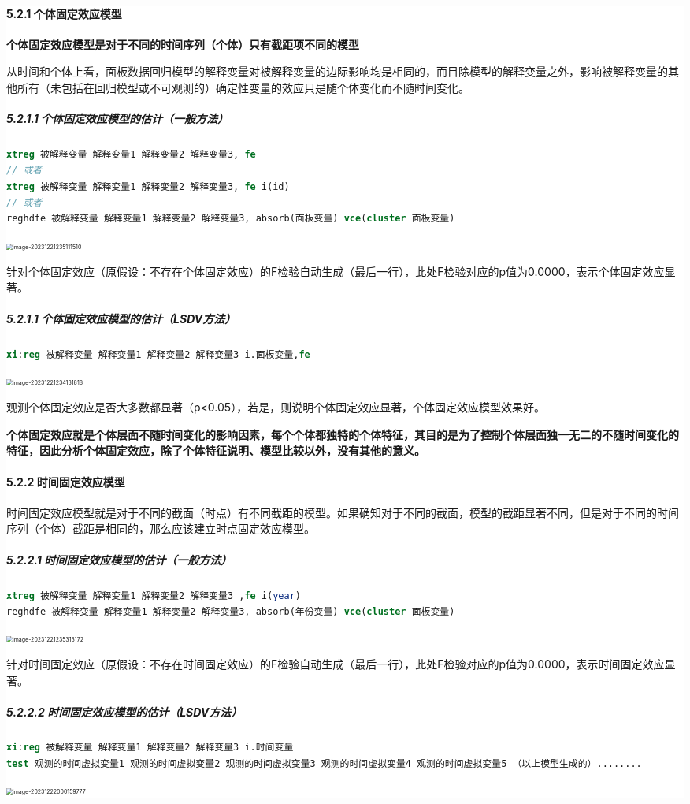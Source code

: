 #### 5.2.1 个体固定效应模型

**个体固定效应模型是对于不同的时间序列（个体）只有截距项不同的模型**

从时间和个体上看，面板数据回归模型的解释变量对被解释变量的边际影响均是相同的，而目除模型的解释变量之外，影响被解释变量的其他所有（未包括在回归模型或不可观测的）确定性变量的效应只是随个体变化而不随时间变化。

##### 5.2.1.1 个体固定效应模型的估计（一般方法）

```stata
xtreg 被解释变量 解释变量1 解释变量2 解释变量3, fe
// 或者 
xtreg 被解释变量 解释变量1 解释变量2 解释变量3, fe i(id)
// 或者
reghdfe 被解释变量 解释变量1 解释变量2 解释变量3, absorb(面板变量) vce(cluster 面板变量)
```

<img src="https://raw.githubusercontent.com/Larrtroffen/Stata_Guidebook/main/pic/202312230150852.png" alt="image-20231221235111510" style="zoom:50%;" />

针对个体固定效应（原假设：不存在个体固定效应）的F检验自动生成（最后一行），此处F检验对应的p值为0.0000，表示个体固定效应显著。　

##### 5.2.1.1 个体固定效应模型的估计（LSDV方法）

```stata
xi:reg 被解释变量 解释变量1 解释变量2 解释变量3 i.面板变量,fe 
```

<img src="https://raw.githubusercontent.com/Larrtroffen/Stata_Guidebook/main/pic/202312261737066.png" alt="image-20231221234131818" style="zoom:50%;" />

观测个体固定效应是否大多数都显著（p<0.05），若是，则说明个体固定效应显著，个体固定效应模型效果好。

**个体固定效应就是个体层面不随时间变化的影响因素，每个个体都独特的个体特征，其目的是为了控制个体层面独一无二的不随时间变化的特征，因此分析个体固定效应，除了个体特征说明、模型比较以外，没有其他的意义。**

#### 5.2.2 时间固定效应模型

时间固定效应模型就是对于不同的截面（时点）有不同截距的模型。如果确知对于不同的截面，模型的截距显著不同，但是对于不同的时间序列（个体）截距是相同的，那么应该建立时点固定效应模型。

##### 5.2.2.1 时间固定效应模型的估计（一般方法）

```stata
xtreg 被解释变量 解释变量1 解释变量2 解释变量3 ,fe i(year)
reghdfe 被解释变量 解释变量1 解释变量2 解释变量3, absorb(年份变量) vce(cluster 面板变量)
```

<img src="https://raw.githubusercontent.com/Larrtroffen/Stata_Guidebook/main/pic/202312261737670.png" alt="image-20231221235313172" style="zoom:50%;" />

针对时间固定效应（原假设：不存在时间固定效应）的F检验自动生成（最后一行），此处F检验对应的p值为0.0000，表示时间固定效应显著。　

##### 5.2.2.2 时间固定效应模型的估计（LSDV方法）

```stata
xi:reg 被解释变量 解释变量1 解释变量2 解释变量3 i.时间变量
test 观测的时间虚拟变量1 观测的时间虚拟变量2 观测的时间虚拟变量3 观测的时间虚拟变量4 观测的时间虚拟变量5 （以上模型生成的）........
```

<img src="https://raw.githubusercontent.com/Larrtroffen/Stata_Guidebook/main/pic/202312261737457.png" alt="image-20231222000159777" style="zoom:50%;" />
